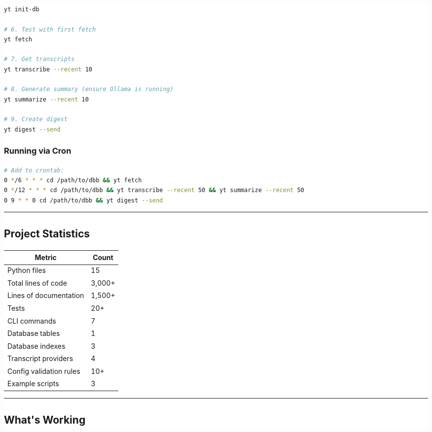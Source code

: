 ```bash
yt init-db

# 6. Test with first fetch
yt fetch

# 7. Get transcripts
yt transcribe --recent 10

# 8. Generate summary (ensure Ollama is running)
yt summarize --recent 10

# 9. Create digest
yt digest --send
```

### Running via Cron

```bash
# Add to crontab:
0 */6 * * * cd /path/to/dbb && yt fetch
0 */12 * * * cd /path/to/dbb && yt transcribe --recent 50 && yt summarize --recent 50
0 9 * * 0 cd /path/to/dbb && yt digest --send
```

---

## Project Statistics

| Metric | Count |
|--------|-------|
| Python files | 15 |
| Total lines of code | 3,000+ |
| Lines of documentation | 1,500+ |
| Tests | 20+ |
| CLI commands | 7 |
| Database tables | 1 |
| Database indexes | 3 |
| Transcript providers | 4 |
| Config validation rules | 10+ |
| Example scripts | 3 |

---

## What's Working
